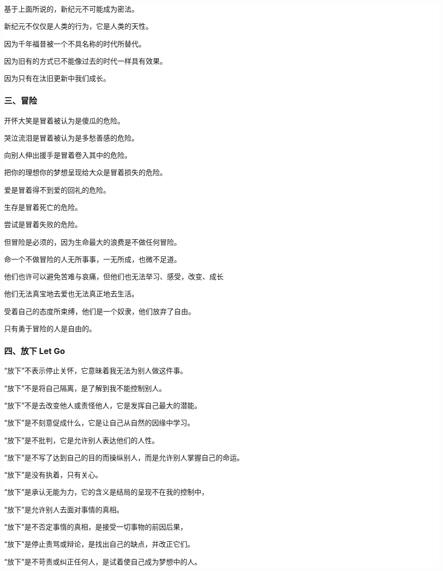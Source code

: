 基于上面所说的，新纪元不可能成为密法。

新纪元不仅仅是人类的行为，它是人类的天性。

因为千年福昔被一个不具名称的时代所替代。

因为旧有的方式已不能像过去的时代一样具有效果。

因为只有在汰旧更新中我们成长。

### 三、冒险

开怀大笑是冒着被认为是傻瓜的危险。

哭泣流泪是冒着被认为是多愁善感的危险。

向别人伸出援手是冒着卷入其中的危险。

把你的理想你的梦想呈现给大众是冒着损失的危险。

爱是冒着得不到爱的回礼的危险。

生存是冒着死亡的危险。

尝试是冒着失败的危险。

但冒险是必须的，因为生命最大的浪费是不做任何冒险。

命一个不做冒险的人无所事事，一无所成，也微不足道。

他们也许可以避免苦难与哀痛，但他们也无法举习、感受，改变、成长

他们无法真宝地去爱也无法真正地去生活。

受着自己的态度所束缚，他们是一个奴隶，他们放弃了自由。

只有勇于冒险的人是自由的。

### 四、放下 Let Go

“放下”不表示停止关怀，它意昧着我无法为别人做这件事。

“放下”不是将自己隔离，是了解到我不能控制别人。

“放下”不是去改变他人或责怪他人，它是发挥自己最大的潜能。

“放下”是不刻意促成什么，它是让自己从自然的因缘中学习。

“放下”是不批判，它是允许别人表达他们的人性。

“放下”是不写了达到自己的目的而操纵别人，而是允许别人掌握自己的命运。

“放下”是没有执着，只有关心。

“放下”是承认无能为力，它的含义是结局的呈现不在我的控制中，

“放下”是允许别人去面对事情的真相。

“放下”是不否定事惰的真相，是接受一切事物的前因后果，

“放下”是停止责骂或辩论，是找出自己的缺点，并改正它们。

“放下”是不苛责或纠正任何人，是试着使自己成为梦想中的人。
